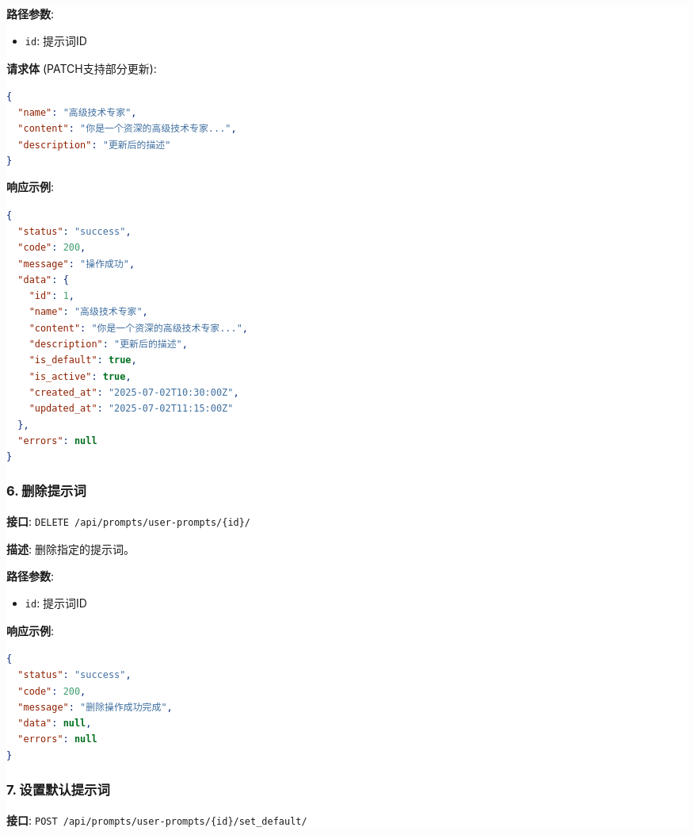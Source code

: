 **路径参数**:
- `id`: 提示词ID

**请求体** (PATCH支持部分更新):
```json
{
  "name": "高级技术专家",
  "content": "你是一个资深的高级技术专家...",
  "description": "更新后的描述"
}
```

**响应示例**:
```json
{
  "status": "success",
  "code": 200,
  "message": "操作成功",
  "data": {
    "id": 1,
    "name": "高级技术专家",
    "content": "你是一个资深的高级技术专家...",
    "description": "更新后的描述",
    "is_default": true,
    "is_active": true,
    "created_at": "2025-07-02T10:30:00Z",
    "updated_at": "2025-07-02T11:15:00Z"
  },
  "errors": null
}
```

### 6. 删除提示词

**接口**: `DELETE /api/prompts/user-prompts/{id}/`

**描述**: 删除指定的提示词。

**路径参数**:
- `id`: 提示词ID

**响应示例**:
```json
{
  "status": "success",
  "code": 200,
  "message": "删除操作成功完成",
  "data": null,
  "errors": null
}
```

### 7. 设置默认提示词

**接口**: `POST /api/prompts/user-prompts/{id}/set_default/`
